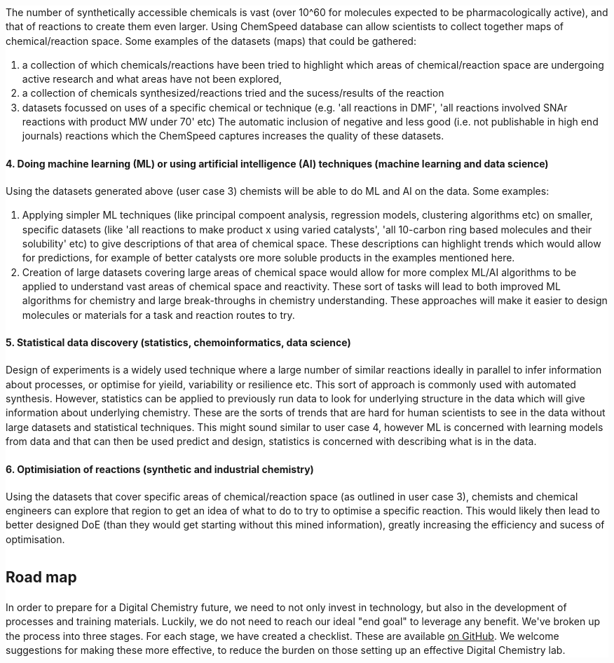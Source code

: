 The number of synthetically accessible chemicals is vast (over 10^60 for molecules expected to be pharmacologically active), and that of reactions to create them even larger. Using ChemSpeed database can allow scientists to collect together maps of chemical/reaction space. Some examples of the datasets (maps) that could be gathered: 
1. a collection of which chemicals/reactions have been tried to highlight which areas of chemical/reaction space are undergoing active research and what areas have not been explored, 
2. a collection of chemicals synthesized/reactions tried and the sucess/results of the reaction
3. datasets focussed on uses of a specific chemical or technique (e.g. 'all reactions in DMF', 'all reactions involved SNAr reactions with product MW under 70' etc)
The automatic inclusion of negative and less good (i.e. not publishable in high end journals) reactions which the ChemSpeed captures increases the quality of these datasets.

#### 4. Doing machine learning (ML) or using artificial intelligence (AI) techniques (machine learning and data science)

Using the datasets generated above (user case 3) chemists will be able to do ML and AI on the data. Some examples:
1. Applying simpler ML techniques (like principal compoent analysis, regression models, clustering algorithms etc) on smaller, specific datasets (like 'all reactions to make product x using varied catalysts', 'all 10-carbon ring based molecules and their solubility' etc) to give descriptions of that area of chemical space. These descriptions can highlight trends which would allow for predictions, for example of better catalysts ore more soluble products in the examples mentioned here. 
2. Creation of large datasets covering large areas of chemical space would allow for more complex ML/AI algorithms to be applied to understand vast areas of chemical space and reactivity. These sort of tasks will lead to both improved ML algorithms for chemistry and large break-throughs in chemistry understanding.
These approaches will make it easier to design molecules or materials for a task and reaction routes to try.

#### 5. Statistical data discovery (statistics, chemoinformatics, data science)

Design of experiments is a widely used technique where a large number of similar reactions ideally in parallel to infer information about processes, or optimise for yieild, variability or resilience etc. This sort of approach is commonly used with automated synthesis. However, statistics can be applied to previously run data to look for underlying structure in the data which will give information about underlying chemistry. These are the sorts of trends that are hard for human scientists to see in the data without large datasets and statistical techniques. This might sound similar to user case 4, however ML is concerned with learning models from data and that can then be used predict and design, statistics is concerned with describing what is in the data. 

#### 6. Optimisiation of reactions (synthetic and industrial chemistry)

Using the datasets that cover specific areas of chemical/reaction space (as outlined in user case 3), chemists and chemical engineers can explore that region to get an idea of what to do to try to optimise a specific reaction. This would likely then lead to better designed DoE (than they would get starting without this mined information), greatly increasing the efficiency and sucess of optimisation. 


## Road map
In order to prepare for a Digital Chemistry future, we need to not only invest in technology, but also in the development of processes and training materials. Luckily, we do not need to reach our ideal "end goal" to leverage any benefit. We've broken up the process into three stages. For each stage, we have created a checklist. These are available [on GitHub](https://github.com/Jean-Golding-Institute/digital-chemistry-checklist). We welcome suggestions for making these more effective, to reduce the burden on those setting up an effective Digital Chemistry lab.
